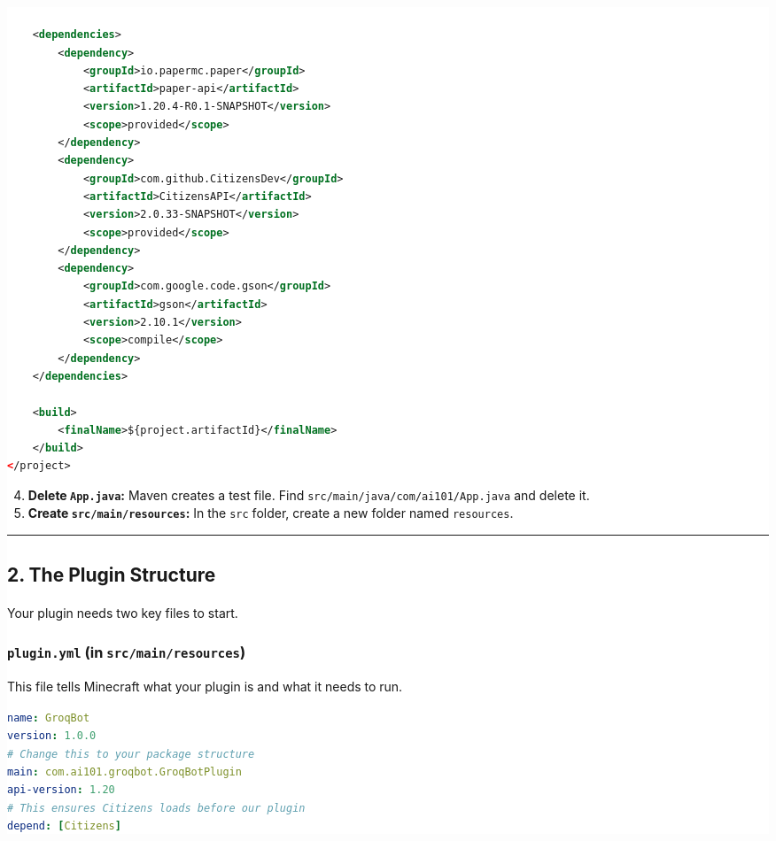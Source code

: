 ```xml

    <dependencies>
        <dependency>
            <groupId>io.papermc.paper</groupId>
            <artifactId>paper-api</artifactId>
            <version>1.20.4-R0.1-SNAPSHOT</version>
            <scope>provided</scope>
        </dependency>
        <dependency>
            <groupId>com.github.CitizensDev</groupId>
            <artifactId>CitizensAPI</artifactId>
            <version>2.0.33-SNAPSHOT</version>
            <scope>provided</scope>
        </dependency>
        <dependency>
            <groupId>com.google.code.gson</groupId>
            <artifactId>gson</artifactId>
            <version>2.10.1</version>
            <scope>compile</scope>
        </dependency>
    </dependencies>
    
    <build>
        <finalName>${project.artifactId}</finalName>
    </build>
</project>
```

4.  **Delete `App.java`:** Maven creates a test file. Find `src/main/java/com/ai101/App.java` and delete it.
5.  **Create `src/main/resources`:** In the `src` folder, create a new folder named `resources`.

-----

## 2\. The Plugin Structure

Your plugin needs two key files to start.

### `plugin.yml` (in `src/main/resources`)

This file tells Minecraft what your plugin is and what it needs to run.

```yaml
name: GroqBot
version: 1.0.0
# Change this to your package structure
main: com.ai101.groqbot.GroqBotPlugin
api-version: 1.20
# This ensures Citizens loads before our plugin
depend: [Citizens]
```
